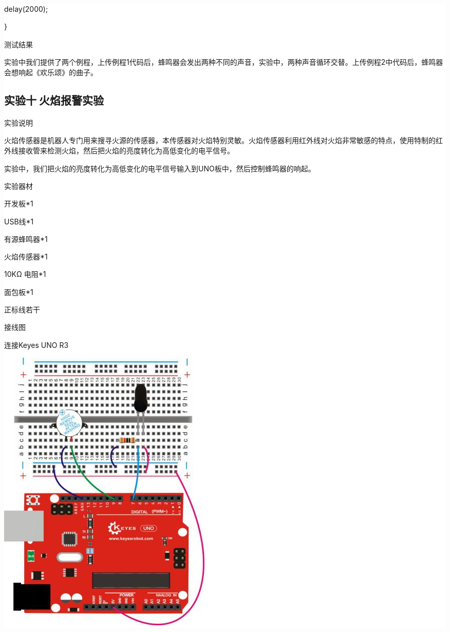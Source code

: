 delay(2000);

}

测试结果

实验中我们提供了两个例程，上传例程1代码后，蜂鸣器会发出两种不同的声音，实验中，两种声音循环交替。上传例程2中代码后，蜂鸣器会想响起《欢乐颂》的曲子。

## 实验十 火焰报警实验

实验说明

火焰传感器是机器人专门用来搜寻火源的传感器，本传感器对火焰特别灵敏。火焰传感器利用红外线对火焰非常敏感的特点，使用特制的红外线接收管来检测火焰，然后把火焰的亮度转化为高低变化的电平信号。

实验中，我们把火焰的亮度转化为高低变化的电平信号输入到UNO板中，然后控制蜂鸣器的响起。

实验器材

开发板\*1

USB线\*1

有源蜂鸣器\*1

火焰传感器\*1

10KΩ 电阻\*1

面包板\*1

正标线若干

接线图

连接Keyes UNO R3

![](media/39bab4acf4f7a981e7e4a6d596318f5b.jpeg)
